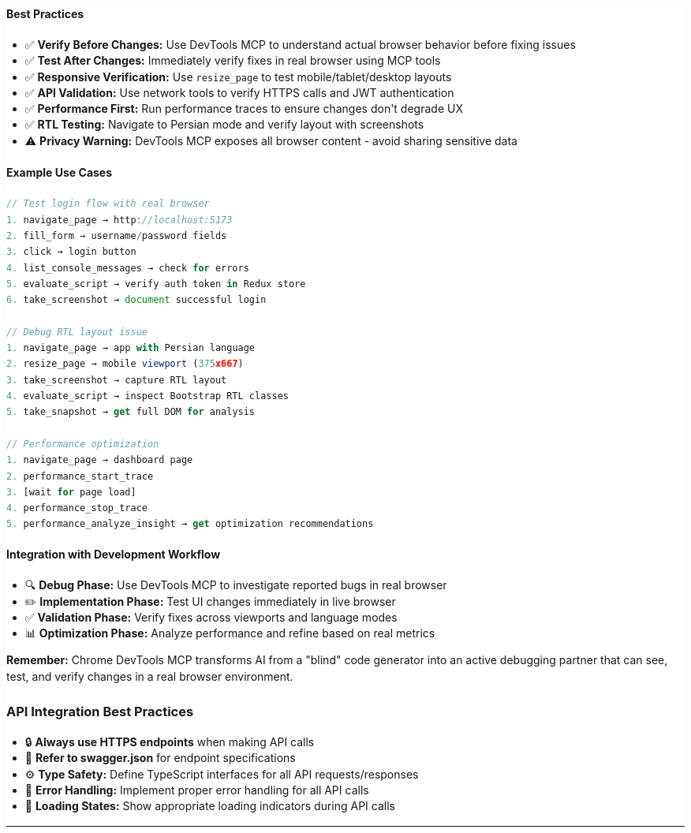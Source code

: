 #### Best Practices
- ✅ **Verify Before Changes:** Use DevTools MCP to understand actual browser behavior before fixing issues
- ✅ **Test After Changes:** Immediately verify fixes in real browser using MCP tools
- ✅ **Responsive Verification:** Use `resize_page` to test mobile/tablet/desktop layouts
- ✅ **API Validation:** Use network tools to verify HTTPS calls and JWT authentication
- ✅ **Performance First:** Run performance traces to ensure changes don't degrade UX
- ✅ **RTL Testing:** Navigate to Persian mode and verify layout with screenshots
- ⚠️ **Privacy Warning:** DevTools MCP exposes all browser content - avoid sharing sensitive data

#### Example Use Cases
```typescript
// Test login flow with real browser
1. navigate_page → http://localhost:5173
2. fill_form → username/password fields
3. click → login button
4. list_console_messages → check for errors
5. evaluate_script → verify auth token in Redux store
6. take_screenshot → document successful login

// Debug RTL layout issue
1. navigate_page → app with Persian language
2. resize_page → mobile viewport (375x667)
3. take_screenshot → capture RTL layout
4. evaluate_script → inspect Bootstrap RTL classes
5. take_snapshot → get full DOM for analysis

// Performance optimization
1. navigate_page → dashboard page
2. performance_start_trace
3. [wait for page load]
4. performance_stop_trace
5. performance_analyze_insight → get optimization recommendations
```

#### Integration with Development Workflow
- 🔍 **Debug Phase:** Use DevTools MCP to investigate reported bugs in real browser
- ✏️ **Implementation Phase:** Test UI changes immediately in live browser
- ✅ **Validation Phase:** Verify fixes across viewports and language modes
- 📊 **Optimization Phase:** Analyze performance and refine based on real metrics

**Remember:** Chrome DevTools MCP transforms AI from a "blind" code generator into an active debugging partner that can see, test, and verify changes in a real browser environment.

### API Integration Best Practices
- 🔒 **Always use HTTPS endpoints** when making API calls
- 📄 **Refer to swagger.json** for endpoint specifications
- ⚙️ **Type Safety:** Define TypeScript interfaces for all API requests/responses
- 🚨 **Error Handling:** Implement proper error handling for all API calls
- 🔄 **Loading States:** Show appropriate loading indicators during API calls

---
